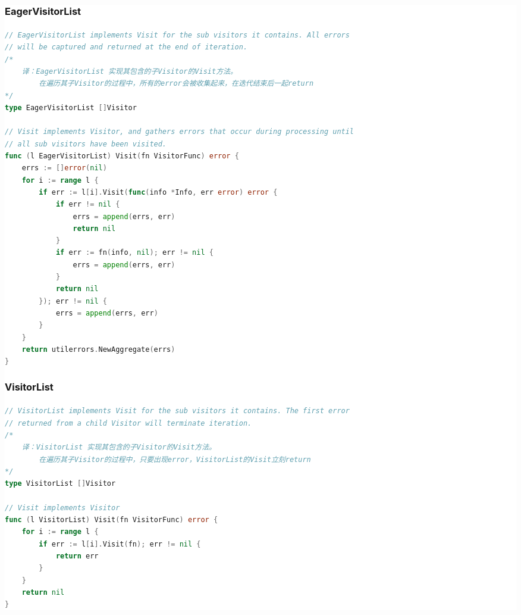 ### EagerVisitorList
```go
// EagerVisitorList implements Visit for the sub visitors it contains. All errors
// will be captured and returned at the end of iteration.
/*
	译：EagerVisitorList 实现其包含的子Visitor的Visit方法。
		在遍历其子Visitor的过程中，所有的error会被收集起来，在迭代结束后一起return
*/
type EagerVisitorList []Visitor

// Visit implements Visitor, and gathers errors that occur during processing until
// all sub visitors have been visited.
func (l EagerVisitorList) Visit(fn VisitorFunc) error {
	errs := []error(nil)
	for i := range l {
		if err := l[i].Visit(func(info *Info, err error) error {
			if err != nil {
				errs = append(errs, err)
				return nil
			}
			if err := fn(info, nil); err != nil {
				errs = append(errs, err)
			}
			return nil
		}); err != nil {
			errs = append(errs, err)
		}
	}
	return utilerrors.NewAggregate(errs)
}
```
### VisitorList
```go
// VisitorList implements Visit for the sub visitors it contains. The first error
// returned from a child Visitor will terminate iteration.
/*
	译：VisitorList 实现其包含的子Visitor的Visit方法。
		在遍历其子Visitor的过程中，只要出现error，VisitorList的Visit立刻return
*/
type VisitorList []Visitor

// Visit implements Visitor
func (l VisitorList) Visit(fn VisitorFunc) error {
	for i := range l {
		if err := l[i].Visit(fn); err != nil {
			return err
		}
	}
	return nil
}
```
